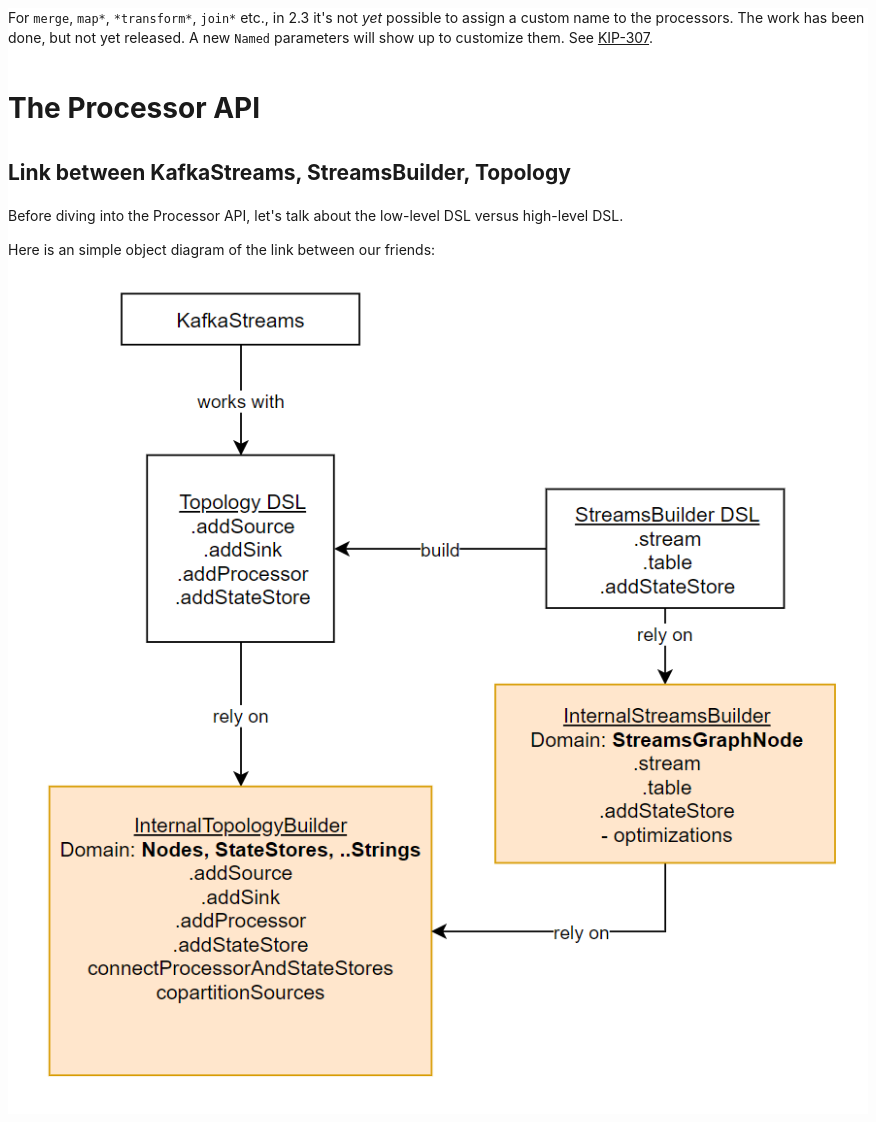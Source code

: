 For `merge`, `map*`, `*transform*`, `join*` etc., in 2.3 it's not _yet_ possible to assign a custom name to the processors. The work has been done, but not yet released. A new `Named` parameters will show up to customize them. See [KIP-307](https://cwiki.apache.org/confluence/display/KAFKA/KIP-307%3A+Allow+to+define+custom+processor+names+with+KStreams+DSL).

# The Processor API

## Link between KafkaStreams, StreamsBuilder, Topology

Before diving into the Processor API, let's talk about the low-level DSL versus high-level DSL.

Here is an simple object diagram of the link between our friends:

![](2019-08-09-23-18-04.png)
